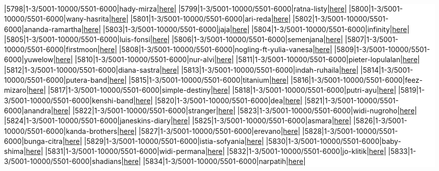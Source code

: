 |5798|1-3/5001-10000/5501-6000|hady-mirza|[here](https://cdn.jsdelivr.net/gh/guitarchord/a1-3/5001-10000/5501-6000/hady-mirza.webp)|
|5799|1-3/5001-10000/5501-6000|ratna-listy|[here](https://cdn.jsdelivr.net/gh/guitarchord/a1-3/5001-10000/5501-6000/ratna-listy.webp)|
|5800|1-3/5001-10000/5501-6000|wany-hasrita|[here](https://cdn.jsdelivr.net/gh/guitarchord/a1-3/5001-10000/5501-6000/wany-hasrita.webp)|
|5801|1-3/5001-10000/5501-6000|ari-reda|[here](https://cdn.jsdelivr.net/gh/guitarchord/a1-3/5001-10000/5501-6000/ari-reda.webp)|
|5802|1-3/5001-10000/5501-6000|ananda-ramartha|[here](https://cdn.jsdelivr.net/gh/guitarchord/a1-3/5001-10000/5501-6000/ananda-ramartha.webp)|
|5803|1-3/5001-10000/5501-6000|jaja|[here](https://cdn.jsdelivr.net/gh/guitarchord/a1-3/5001-10000/5501-6000/jaja.webp)|
|5804|1-3/5001-10000/5501-6000|infinity|[here](https://cdn.jsdelivr.net/gh/guitarchord/a1-3/5001-10000/5501-6000/infinity.webp)|
|5805|1-3/5001-10000/5501-6000|luis-fonsi|[here](https://cdn.jsdelivr.net/gh/guitarchord/a1-3/5001-10000/5501-6000/luis-fonsi.webp)|
|5806|1-3/5001-10000/5501-6000|semenjana|[here](https://cdn.jsdelivr.net/gh/guitarchord/a1-3/5001-10000/5501-6000/semenjana.webp)|
|5807|1-3/5001-10000/5501-6000|firstmoon|[here](https://cdn.jsdelivr.net/gh/guitarchord/a1-3/5001-10000/5501-6000/firstmoon.webp)|
|5808|1-3/5001-10000/5501-6000|nogling-ft-yulia-vanesa|[here](https://cdn.jsdelivr.net/gh/guitarchord/a1-3/5001-10000/5501-6000/nogling-ft-yulia-vanesa.webp)|
|5809|1-3/5001-10000/5501-6000|yuwelow|[here](https://cdn.jsdelivr.net/gh/guitarchord/a1-3/5001-10000/5501-6000/yuwelow.webp)|
|5810|1-3/5001-10000/5501-6000|nur-alvi|[here](https://cdn.jsdelivr.net/gh/guitarchord/a1-3/5001-10000/5501-6000/nur-alvi.webp)|
|5811|1-3/5001-10000/5501-6000|pieter-lopulalan|[here](https://cdn.jsdelivr.net/gh/guitarchord/a1-3/5001-10000/5501-6000/pieter-lopulalan.webp)|
|5812|1-3/5001-10000/5501-6000|diana-sastra|[here](https://cdn.jsdelivr.net/gh/guitarchord/a1-3/5001-10000/5501-6000/diana-sastra.webp)|
|5813|1-3/5001-10000/5501-6000|indah-ruhaila|[here](https://cdn.jsdelivr.net/gh/guitarchord/a1-3/5001-10000/5501-6000/indah-ruhaila.webp)|
|5814|1-3/5001-10000/5501-6000|putera-band|[here](https://cdn.jsdelivr.net/gh/guitarchord/a1-3/5001-10000/5501-6000/putera-band.webp)|
|5815|1-3/5001-10000/5501-6000|titanium|[here](https://cdn.jsdelivr.net/gh/guitarchord/a1-3/5001-10000/5501-6000/titanium.webp)|
|5816|1-3/5001-10000/5501-6000|feez-mizaro|[here](https://cdn.jsdelivr.net/gh/guitarchord/a1-3/5001-10000/5501-6000/feez-mizaro.webp)|
|5817|1-3/5001-10000/5501-6000|simple-destiny|[here](https://cdn.jsdelivr.net/gh/guitarchord/a1-3/5001-10000/5501-6000/simple-destiny.webp)|
|5818|1-3/5001-10000/5501-6000|putri-ayu|[here](https://cdn.jsdelivr.net/gh/guitarchord/a1-3/5001-10000/5501-6000/putri-ayu.webp)|
|5819|1-3/5001-10000/5501-6000|kenshi-band|[here](https://cdn.jsdelivr.net/gh/guitarchord/a1-3/5001-10000/5501-6000/kenshi-band.webp)|
|5820|1-3/5001-10000/5501-6000|dea|[here](https://cdn.jsdelivr.net/gh/guitarchord/a1-3/5001-10000/5501-6000/dea.webp)|
|5821|1-3/5001-10000/5501-6000|anandra|[here](https://cdn.jsdelivr.net/gh/guitarchord/a1-3/5001-10000/5501-6000/anandra.webp)|
|5822|1-3/5001-10000/5501-6000|stranger|[here](https://cdn.jsdelivr.net/gh/guitarchord/a1-3/5001-10000/5501-6000/stranger.webp)|
|5823|1-3/5001-10000/5501-6000|widi-nugroho|[here](https://cdn.jsdelivr.net/gh/guitarchord/a1-3/5001-10000/5501-6000/widi-nugroho.webp)|
|5824|1-3/5001-10000/5501-6000|janeskins-diary|[here](https://cdn.jsdelivr.net/gh/guitarchord/a1-3/5001-10000/5501-6000/janeskins-diary.webp)|
|5825|1-3/5001-10000/5501-6000|asmara|[here](https://cdn.jsdelivr.net/gh/guitarchord/a1-3/5001-10000/5501-6000/asmara.webp)|
|5826|1-3/5001-10000/5501-6000|kanda-brothers|[here](https://cdn.jsdelivr.net/gh/guitarchord/a1-3/5001-10000/5501-6000/kanda-brothers.webp)|
|5827|1-3/5001-10000/5501-6000|erevano|[here](https://cdn.jsdelivr.net/gh/guitarchord/a1-3/5001-10000/5501-6000/erevano.webp)|
|5828|1-3/5001-10000/5501-6000|bunga-citra|[here](https://cdn.jsdelivr.net/gh/guitarchord/a1-3/5001-10000/5501-6000/bunga-citra.webp)|
|5829|1-3/5001-10000/5501-6000|istia-sofyania|[here](https://cdn.jsdelivr.net/gh/guitarchord/a1-3/5001-10000/5501-6000/istia-sofyania.webp)|
|5830|1-3/5001-10000/5501-6000|baby-shima|[here](https://cdn.jsdelivr.net/gh/guitarchord/a1-3/5001-10000/5501-6000/baby-shima.webp)|
|5831|1-3/5001-10000/5501-6000|widi-permana|[here](https://cdn.jsdelivr.net/gh/guitarchord/a1-3/5001-10000/5501-6000/widi-permana.webp)|
|5832|1-3/5001-10000/5501-6000|jo-klitik|[here](https://cdn.jsdelivr.net/gh/guitarchord/a1-3/5001-10000/5501-6000/jo-klitik.webp)|
|5833|1-3/5001-10000/5501-6000|shadians|[here](https://cdn.jsdelivr.net/gh/guitarchord/a1-3/5001-10000/5501-6000/shadians.webp)|
|5834|1-3/5001-10000/5501-6000|narpatih|[here](https://cdn.jsdelivr.net/gh/guitarchord/a1-3/5001-10000/5501-6000/narpatih.webp)|